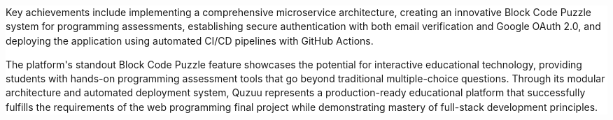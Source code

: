 Key achievements include implementing a comprehensive microservice architecture, creating an innovative Block Code Puzzle system for programming assessments, establishing secure authentication with both email verification and Google OAuth 2.0, and deploying the application using automated CI/CD pipelines with GitHub Actions.

The platform's standout Block Code Puzzle feature showcases the potential for interactive educational technology, providing students with hands-on programming assessment tools that go beyond traditional multiple-choice questions. Through its modular architecture and automated deployment system, Quzuu represents a production-ready educational platform that successfully fulfills the requirements of the web programming final project while demonstrating mastery of full-stack development principles.
